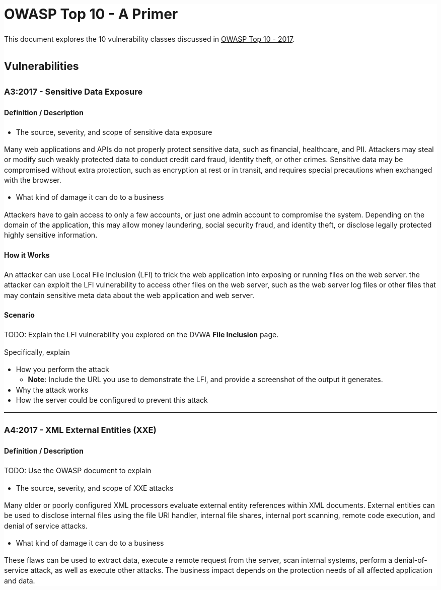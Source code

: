 # OWASP Top 10 - A Primer
This document explores the 10 vulnerability classes discussed in [OWASP Top 10 - 2017](https://www.owasp.org/images/7/72/OWASP_Top_10-2017_%28en%29.pdf.pdf).

## Vulnerabilities
### A3:2017 - Sensitive Data Exposure
#### Definition / Description
 - The source, severity, and scope of sensitive data exposure

Many web applications and APIs do not properly protect sensitive data, such as financial, healthcare, and PII. Attackers may steal or modify such weakly protected data to conduct credit card fraud, identity theft, or other crimes. Sensitive data may be compromised without extra protection, such as encryption at rest or in transit, and requires special precautions when exchanged with the browser.

 - What kind of damage it can do to a business

Attackers have to gain access to only a few accounts, or just one admin account to compromise the system. Depending on the domain of the application, this may allow money laundering, social security fraud, and identity theft, or disclose legally protected highly sensitive information.

#### How it Works

An attacker can use Local File Inclusion (LFI) to trick the web application into exposing or running files on the web server. the attacker can exploit the LFI vulnerability to access other files on the web server, such as the web server log files or other files that may contain sensitive meta data about the web application and web server.

#### Scenario
TODO: Explain the LFI vulnerability you explored on the DVWA **File Inclusion** page.

Specifically, explain
- How you perform the attack
  - **Note**: Include the URL you use to demonstrate the LFI, and provide a screenshot of the output it generates.
- Why the attack works
- How the server could be configured to prevent this attack
---
### A4:2017 - XML External Entities (XXE)
#### Definition / Description
TODO: Use the OWASP document to explain
 - The source, severity, and scope of XXE attacks

Many older or poorly configured XML processors evaluate external entity references within XML documents. External entities can be used to disclose internal files using the file URI handler, internal file shares, internal port scanning, remote code execution, and denial of service attacks.

 - What kind of damage it can do to a business

These flaws can be used to extract data, execute a remote request from the server, scan internal systems, perform a denial-of-service attack, as well as execute other attacks. The business impact depends on the protection needs of all affected application and data.
